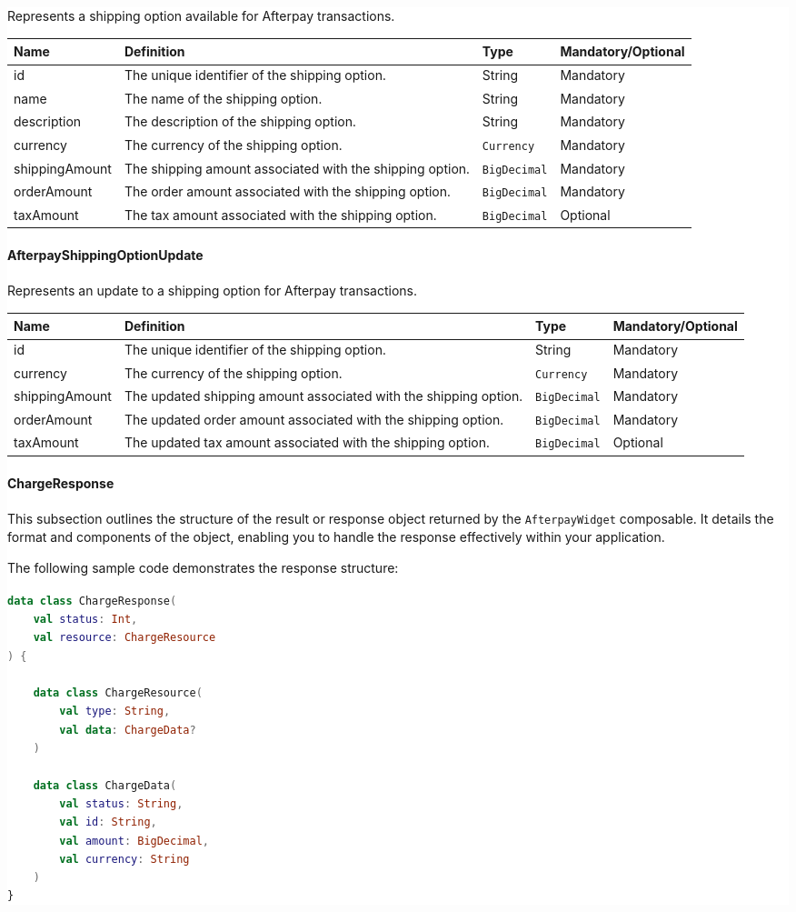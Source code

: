Represents a shipping option available for Afterpay transactions.

| Name           | Definition                                                   | Type          | Mandatory/Optional    |
| :------------- | :----------------------------------------------------------- | :------------ | :-------------------- |
| id             |  The unique identifier of the shipping option.               | String        | Mandatory             |
| name           |  The name of the shipping option.                            | String        | Mandatory             |
| description    |  The description of the shipping option.                     | String        | Mandatory             |
| currency       |  The currency of the shipping option.                        | `Currency`    | Mandatory             |
| shippingAmount |  The shipping amount associated with the shipping option.    | `BigDecimal`  | Mandatory             |
| orderAmount    |  The order amount associated with the shipping option.       | `BigDecimal`  | Mandatory             |
| taxAmount      |  The tax amount associated with the shipping option.         | `BigDecimal`  | Optional              |

#### AfterpayShippingOptionUpdate

Represents an update to a shipping option for Afterpay transactions.

| Name           | Definition                                                           | Type          | Mandatory/Optional    |
| :------------- | :------------------------------------------------------------------- | :------------ | :-------------------- |
| id             |  The unique identifier of the shipping option.                       | String        | Mandatory             |
| currency       |  The currency of the shipping option.                                | `Currency`    | Mandatory             |
| shippingAmount |  The updated shipping amount associated with the shipping option.    | `BigDecimal`  | Mandatory             |
| orderAmount    |  The updated order amount associated with the shipping option.       | `BigDecimal`  | Mandatory             |
| taxAmount      |  The updated tax amount associated with the shipping option.         | `BigDecimal`  | Optional              |


#### ChargeResponse

This subsection outlines the structure of the result or response object returned by the `AfterpayWidget` composable. It details the format and components of the object, enabling you to handle the response effectively within your application.

The following sample code demonstrates the response structure:

```Kotlin
data class ChargeResponse(
    val status: Int, 
    val resource: ChargeResource
) {

    data class ChargeResource(
        val type: String,
        val data: ChargeData?
    )
    
    data class ChargeData(
        val status: String,
        val id: String,
        val amount: BigDecimal,
        val currency: String
    )
}
```
